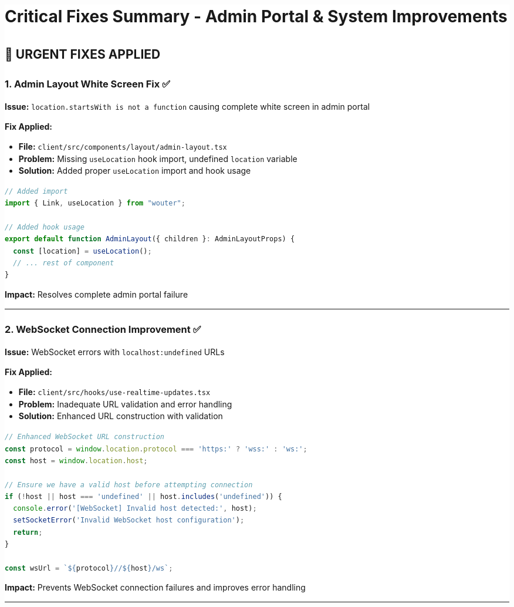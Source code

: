 # Critical Fixes Summary - Admin Portal & System Improvements

## 🚨 **URGENT FIXES APPLIED**

### 1. **Admin Layout White Screen Fix** ✅
**Issue:** `location.startsWith is not a function` causing complete white screen in admin portal

**Fix Applied:**
- **File:** `client/src/components/layout/admin-layout.tsx`
- **Problem:** Missing `useLocation` hook import, undefined `location` variable
- **Solution:** Added proper `useLocation` import and hook usage

```typescript
// Added import
import { Link, useLocation } from "wouter";

// Added hook usage
export default function AdminLayout({ children }: AdminLayoutProps) {
  const [location] = useLocation();
  // ... rest of component
}
```

**Impact:** Resolves complete admin portal failure

---

### 2. **WebSocket Connection Improvement** ✅
**Issue:** WebSocket errors with `localhost:undefined` URLs

**Fix Applied:**
- **File:** `client/src/hooks/use-realtime-updates.tsx`
- **Problem:** Inadequate URL validation and error handling
- **Solution:** Enhanced URL construction with validation

```typescript
// Enhanced WebSocket URL construction
const protocol = window.location.protocol === 'https:' ? 'wss:' : 'ws:';
const host = window.location.host;

// Ensure we have a valid host before attempting connection
if (!host || host === 'undefined' || host.includes('undefined')) {
  console.error('[WebSocket] Invalid host detected:', host);
  setSocketError('Invalid WebSocket host configuration');
  return;
}

const wsUrl = `${protocol}//${host}/ws`;
```

**Impact:** Prevents WebSocket connection failures and improves error handling

---
